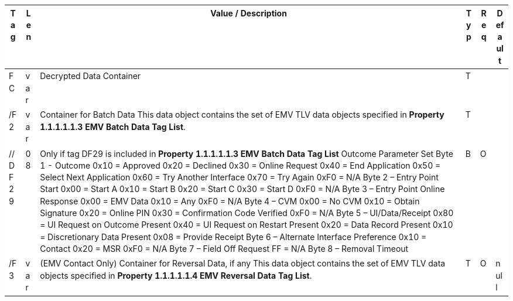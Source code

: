 | Tag      | Len   | Value / Description                                                                                                                                                                                                                                                                                                                                                                                                                                                                                                                                                                                                                                                                                                                                                                                                                                                                                                          | Typ | Req | Default |
|----------|-------|------------------------------------------------------------------------------------------------------------------------------------------------------------------------------------------------------------------------------------------------------------------------------------------------------------------------------------------------------------------------------------------------------------------------------------------------------------------------------------------------------------------------------------------------------------------------------------------------------------------------------------------------------------------------------------------------------------------------------------------------------------------------------------------------------------------------------------------------------------------------------------------------------------------------------|-----|-----|---------|
| FC       | var   | Decrypted Data Container                                                                                                                                                                                                                                                                                                                                                                                                                                                                                                                                                                                                                                                                                                                                                                                                                                                                                                     | T   |     |         |
| /F2      | var   | Container for Batch Data This data object contains the set of EMV TLV data objects specified in **Property 1.1.1.1.1.3 EMV Batch Data Tag List**.                                                                                                                                                                                                                                                                                                                                                                                                                                                                                                                                                                                                                                                                                                                                                                            | T   |     |         |
| //DF29   | 08    | Only if tag DF29 is included in **Property 1.1.1.1.1.3 EMV Batch Data Tag List** Outcome Parameter Set Byte 1 - Outcome 0x10 = Approved 0x20 = Declined 0x30 = Online Request 0x40 = End Application 0x50 = Select Next Application 0x60 = Try Another Interface 0x70 = Try Again 0xF0 = N/A Byte 2 – Entry Point Start 0x00 = Start A 0x10 = Start B 0x20 = Start C 0x30 = Start D 0xF0 = N/A Byte 3 – Entry Point Online Response 0x00 = EMV Data 0x10 = Any 0xF0 = N/A Byte 4 – CVM 0x00 = No CVM 0x10 = Obtain Signature 0x20 = Online PIN 0x30 = Confirmation Code Verified 0xF0 = N/A Byte 5 – UI/Data/Receipt 0x80 = UI Request on Outcome Present 0x40 = UI Request on Restart Present 0x20 = Data Record Present 0x10 = Discretionary Data Present 0x08 = Provide Receipt Byte 6 – Alternate Interface Preference 0x10 = Contact 0x20 = MSR 0xF0 = N/A Byte 7 – Field Off Request FF = N/A Byte 8 – Removal Timeout | B   | O   |         |
| /F3      | var   | (EMV Contact Only) Container for Reversal Data, if any This data object contains the set of EMV TLV data objects specified in **Property 1.1.1.1.1.4 EMV Reversal Data Tag List**.                                                                                                                                                                                                                                                                                                                                                                                                                                                                                                                                                                                                                                                                                                                                           | T   | O   | null    |